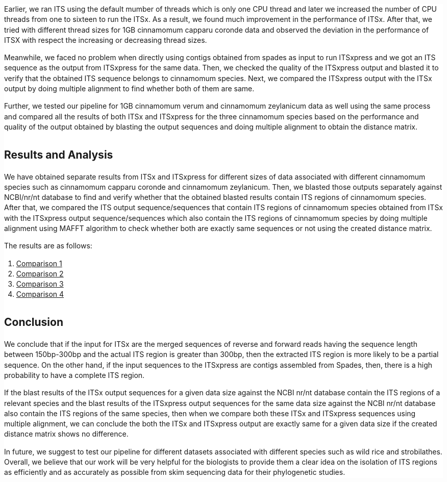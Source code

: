 Earlier, we ran ITS using the default mumber of threads which is only one CPU thread and later we increased the number of CPU threads from one to sixteen to run the ITSx. As a result, we found much improvement in the performance of ITSx. After that, we tried with different thread sizes for 1GB cinnamomum capparu coronde data and observed the deviation in the performance of ITSX with respect the increasing or decreasing thread sizes.

Meanwhile, we faced no problem when directly using contigs obtained from spades as input to run ITSxpress and we got an ITS sequence as the output from ITSxpress for the same data. Then, we checked the quality of the ITSxpress output and blasted it to verify that the obtained ITS sequence belongs to cinnamomum species. Next, we compared the ITSxpress output with the ITSx output by doing multiple alignment to find whether both of them are same.

Further, we tested our pipeline for 1GB cinnamomum verum and cinnamomum zeylanicum data as well using the same process and compared all the results of both ITSx and ITSxpress for the three cinnamomum species based on the performance and quality of the output obtained by blasting the output sequences and doing multiple alignment to obtain the distance matrix.

## Results and Analysis
We have obtained separate results from ITSx and ITSxpress for different sizes of data associated with different cinnamomum species such as cinnamomum capparu coronde and cinnamomum zeylanicum. Then, we blasted those outputs separately against NCBI/nr/nt database to find and verify whether that the obtained blasted results contain ITS regions of cinnamomum species. After that, we compared the ITS output sequence/sequences  that contain ITS regions of cinnamomum species obtained from ITSx with the ITSxpress output sequence/sequences which also contain the ITS regions of cinnamomum species by doing multiple alignment using MAFFT algorithm to check whether both are exactly same sequences or not using the created distance matrix.

The results are as follows:
1. [Comparison 1](./Results/Output_Comparison_1.pdf)
2. [Comparison 2](./Results/Output_Comparison_2.pdf)
3. [Comparison 3](./Results/Output_Comparison_3.pdf)
4. [Comparison 4](./Results/Output_Comparison_4.pdf)

## Conclusion
We conclude that if the input for ITSx are the merged sequences of reverse and forward reads having the sequence length between 150bp-300bp and the actual ITS region is greater than 300bp, then the extracted ITS region is more likely to be a partial sequence. On the other hand, if the input sequences to the ITSxpress are contigs assembled from Spades, then, there is a high probability to have a complete ITS region.

If the blast results of the ITSx output sequences for a given data size against the NCBI nr/nt database contain the ITS regions of a relevant species and the blast results of the ITSxpress output sequences for the same data size against the NCBI nr/nt database also contain the ITS regions of the same species, then when we compare both these ITSx and ITSxpress sequences using multiple alignment, we can conclude the both the ITSx and ITSxpress output are exactly same for a given data size if the created distance matrix shows no difference.

In future, we suggest to test our pipeline for different datasets associated with different species such as wild rice and strobilathes. Overall, we believe that our work will be very helpful for the biologists to provide them a clear idea on the  isolation of ITS regions as efficiently and as accurately as possible from skim sequencing data for their phylogenetic studies.
